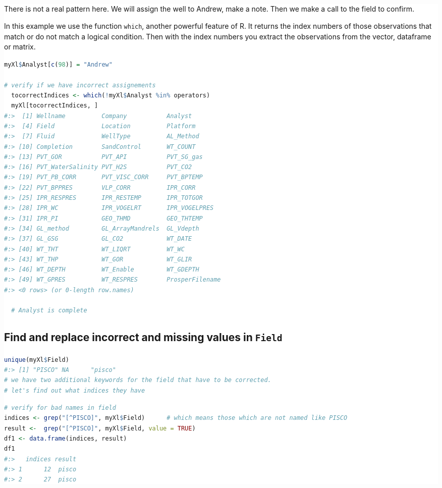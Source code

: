 There is not a real pattern here. We will assign the well to Andrew, make a note. Then we make a call to the field to confirm.

In this example we use the function `which`, another powerful feature of R. It returns the index numbers of those observations that match or do not match a logical condition. Then with the index numbers you extract the observations from the vector, dataframe or matrix.


```r
myXl$Analyst[c(98)] = "Andrew"

# verify if we have incorrect assignements
  tocorrectIndices <- which(!myXl$Analyst %in% operators)
  myXl[tocorrectIndices, ]
#:>  [1] Wellname          Company           Analyst          
#:>  [4] Field             Location          Platform         
#:>  [7] Fluid             WellType          AL_Method        
#:> [10] Completion        SandControl       WT_COUNT         
#:> [13] PVT_GOR           PVT_API           PVT_SG_gas       
#:> [16] PVT_WaterSalinity PVT_H2S           PVT_CO2          
#:> [19] PVT_PB_CORR       PVT_VISC_CORR     PVT_BPTEMP       
#:> [22] PVT_BPPRES        VLP_CORR          IPR_CORR         
#:> [25] IPR_RESPRES       IPR_RESTEMP       IPR_TOTGOR       
#:> [28] IPR_WC            IPR_VOGELRT       IPR_VOGELPRES    
#:> [31] IPR_PI            GEO_THMD          GEO_THTEMP       
#:> [34] GL_method         GL_ArrayMandrels  GL_Vdepth        
#:> [37] GL_GSG            GL_CO2            WT_DATE          
#:> [40] WT_THT            WT_LIQRT          WT_WC            
#:> [43] WT_THP            WT_GOR            WT_GLIR          
#:> [46] WT_DEPTH          WT_Enable         WT_GDEPTH        
#:> [49] WT_GPRES          WT_RESPRES        ProsperFilename  
#:> <0 rows> (or 0-length row.names)

  # Analyst is complete  
```


## Find and replace incorrect and missing values in `Field`


```r
unique(myXl$Field)
#:> [1] "PISCO" NA      "pisco"
# we have two additional keywords for the field that have to be corrected.
# let's find out what indices they have
```


```r
# verify for bad names in field
indices <- grep("[^PISCO]", myXl$Field)      # which means those which are not named like PISCO
result <-  grep("[^PISCO]", myXl$Field, value = TRUE)
df1 <- data.frame(indices, result)
df1
#:>   indices result
#:> 1      12  pisco
#:> 2      27  pisco
```
